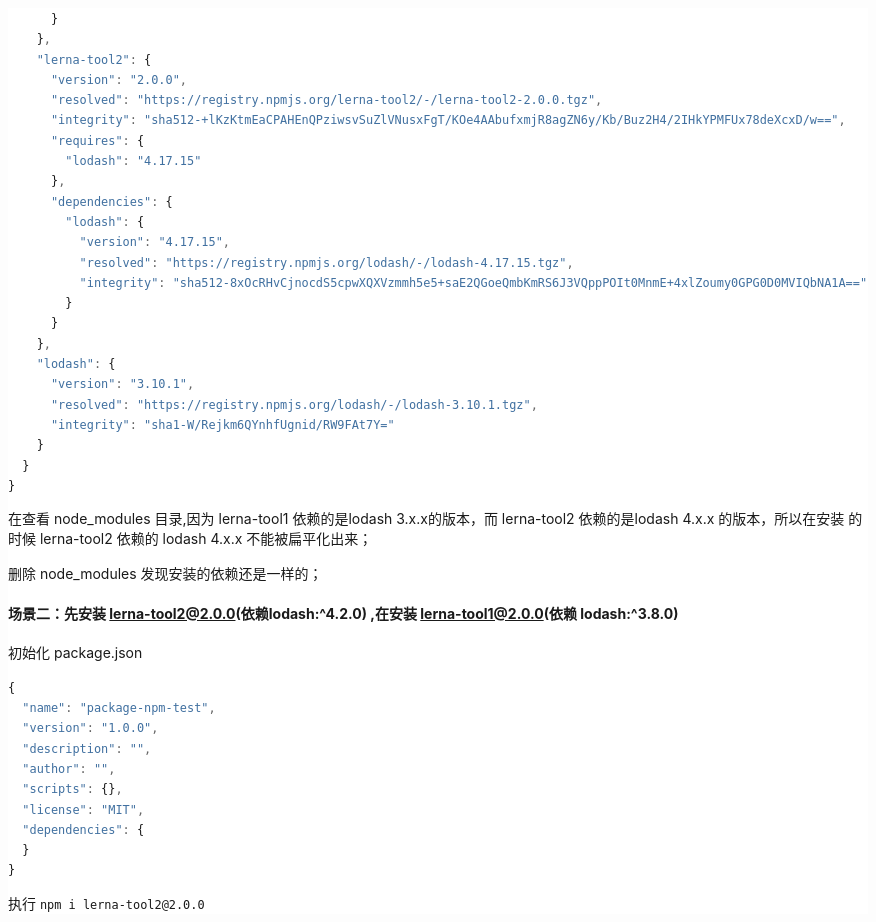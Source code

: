 ```javascript
      }
    },
    "lerna-tool2": {
      "version": "2.0.0",
      "resolved": "https://registry.npmjs.org/lerna-tool2/-/lerna-tool2-2.0.0.tgz",
      "integrity": "sha512-+lKzKtmEaCPAHEnQPziwsvSuZlVNusxFgT/KOe4AAbufxmjR8agZN6y/Kb/Buz2H4/2IHkYPMFUx78deXcxD/w==",
      "requires": {
        "lodash": "4.17.15"
      },
      "dependencies": {
        "lodash": {
          "version": "4.17.15",
          "resolved": "https://registry.npmjs.org/lodash/-/lodash-4.17.15.tgz",
          "integrity": "sha512-8xOcRHvCjnocdS5cpwXQXVzmmh5e5+saE2QGoeQmbKmRS6J3VQppPOIt0MnmE+4xlZoumy0GPG0D0MVIQbNA1A=="
        }
      }
    },
    "lodash": {
      "version": "3.10.1",
      "resolved": "https://registry.npmjs.org/lodash/-/lodash-3.10.1.tgz",
      "integrity": "sha1-W/Rejkm6QYnhfUgnid/RW9FAt7Y="
    }
  }
}

```

在查看 node_modules 目录,因为 lerna-tool1 依赖的是lodash 3.x.x的版本，而 lerna-tool2 依赖的是lodash 4.x.x 的版本，所以在安装 的时候 lerna-tool2 依赖的 lodash 4.x.x 不能被扁平化出来；

删除 node_modules 发现安装的依赖还是一样的；

#### 场景二：先安装 lerna-tool2@2.0.0(依赖lodash:^4.2.0) ,在安装 lerna-tool1@2.0.0(依赖 lodash:^3.8.0)

初始化 package.json

```javascript
{
  "name": "package-npm-test",
  "version": "1.0.0",
  "description": "",
  "author": "",
  "scripts": {},
  "license": "MIT",
  "dependencies": {
  }
}
```

执行 `npm i lerna-tool2@2.0.0`
